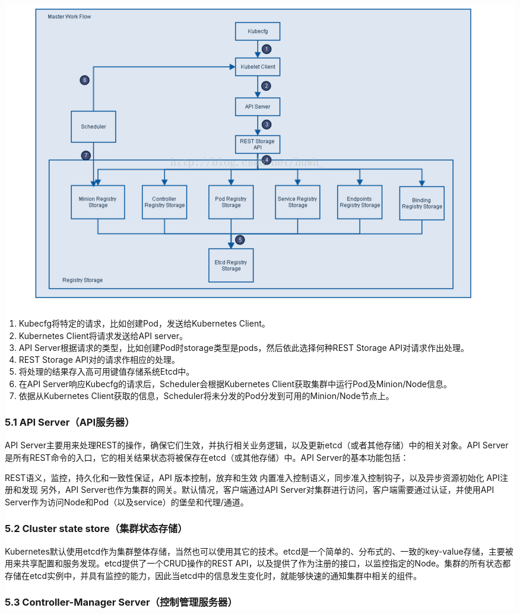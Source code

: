 ![master.png](master.png)

1. Kubecfg将特定的请求，比如创建Pod，发送给Kubernetes Client。
2. Kubernetes Client将请求发送给API server。
3. API Server根据请求的类型，比如创建Pod时storage类型是pods，然后依此选择何种REST Storage API对请求作出处理。
4. REST Storage API对的请求作相应的处理。
5. 将处理的结果存入高可用键值存储系统Etcd中。
6. 在API Server响应Kubecfg的请求后，Scheduler会根据Kubernetes Client获取集群中运行Pod及Minion/Node信息。
7. 依据从Kubernetes Client获取的信息，Scheduler将未分发的Pod分发到可用的Minion/Node节点上。

### 5.1 API Server（API服务器）

API Server主要用来处理REST的操作，确保它们生效，并执行相关业务逻辑，以及更新etcd（或者其他存储）中的相关对象。API Server是所有REST命令的入口，它的相关结果状态将被保存在etcd（或其他存储）中。API Server的基本功能包括：

REST语义，监控，持久化和一致性保证，API 版本控制，放弃和生效
内置准入控制语义，同步准入控制钩子，以及异步资源初始化
API注册和发现
另外，API Server也作为集群的网关。默认情况，客户端通过API Server对集群进行访问，客户端需要通过认证，并使用API Server作为访问Node和Pod（以及service）的堡垒和代理/通道。

### 5.2 Cluster state store（集群状态存储）

Kubernetes默认使用etcd作为集群整体存储，当然也可以使用其它的技术。etcd是一个简单的、分布式的、一致的key-value存储，主要被用来共享配置和服务发现。etcd提供了一个CRUD操作的REST API，以及提供了作为注册的接口，以监控指定的Node。集群的所有状态都存储在etcd实例中，并具有监控的能力，因此当etcd中的信息发生变化时，就能够快速的通知集群中相关的组件。

### 5.3 Controller-Manager Server（控制管理服务器）
